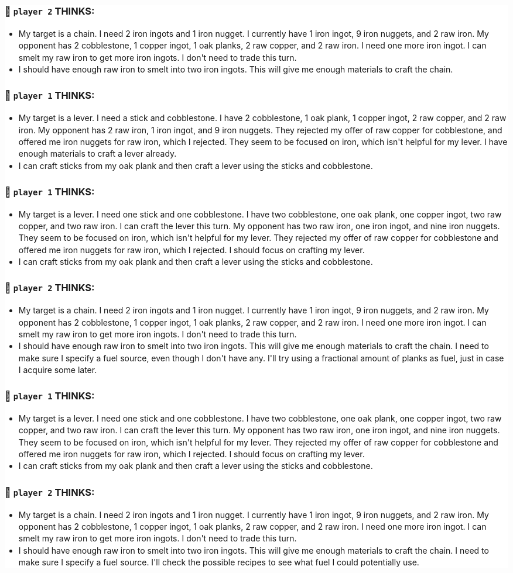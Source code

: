 ### 🧠 `player 2` THINKS:
- My target is a chain. I need 2 iron ingots and 1 iron nugget. I currently have 1 iron ingot, 9 iron nuggets, and 2 raw iron.  My opponent has 2 cobblestone, 1 copper ingot, 1 oak planks, 2 raw copper, and 2 raw iron. I need one more iron ingot. I can smelt my raw iron to get more iron ingots. I don't need to trade this turn.
- I should have enough raw iron to smelt into two iron ingots. This will give me enough materials to craft the chain.

### 🧠 `player 1` THINKS:
- My target is a lever. I need a stick and cobblestone. I have 2 cobblestone, 1 oak plank, 1 copper ingot, 2 raw copper, and 2 raw iron. My opponent has 2 raw iron, 1 iron ingot, and 9 iron nuggets. They rejected my offer of raw copper for cobblestone, and offered me iron nuggets for raw iron, which I rejected. They seem to be focused on iron, which isn't helpful for my lever.  I have enough materials to craft a lever already.
- I can craft sticks from my oak plank and then craft a lever using the sticks and cobblestone.

### 🧠 `player 1` THINKS:
- My target is a lever. I need one stick and one cobblestone. I have two cobblestone, one oak plank, one copper ingot, two raw copper, and two raw iron.  I can craft the lever this turn. My opponent has two raw iron, one iron ingot, and nine iron nuggets. They seem to be focused on iron, which isn't helpful for my lever.  They rejected my offer of raw copper for cobblestone and offered me iron nuggets for raw iron, which I rejected. I should focus on crafting my lever.
- I can craft sticks from my oak plank and then craft a lever using the sticks and cobblestone.

### 🧠 `player 2` THINKS:
- My target is a chain. I need 2 iron ingots and 1 iron nugget. I currently have 1 iron ingot, 9 iron nuggets, and 2 raw iron.  My opponent has 2 cobblestone, 1 copper ingot, 1 oak planks, 2 raw copper, and 2 raw iron. I need one more iron ingot. I can smelt my raw iron to get more iron ingots. I don't need to trade this turn.
- I should have enough raw iron to smelt into two iron ingots. This will give me enough materials to craft the chain.  I need to make sure I specify a fuel source, even though I don't have any. I'll try using a fractional amount of planks as fuel, just in case I acquire some later.

### 🧠 `player 1` THINKS:
- My target is a lever. I need one stick and one cobblestone. I have two cobblestone, one oak plank, one copper ingot, two raw copper, and two raw iron.  I can craft the lever this turn. My opponent has two raw iron, one iron ingot, and nine iron nuggets. They seem to be focused on iron, which isn't helpful for my lever.  They rejected my offer of raw copper for cobblestone and offered me iron nuggets for raw iron, which I rejected. I should focus on crafting my lever.
- I can craft sticks from my oak plank and then craft a lever using the sticks and cobblestone.

### 🧠 `player 2` THINKS:
- My target is a chain. I need 2 iron ingots and 1 iron nugget. I currently have 1 iron ingot, 9 iron nuggets, and 2 raw iron.  My opponent has 2 cobblestone, 1 copper ingot, 1 oak planks, 2 raw copper, and 2 raw iron. I need one more iron ingot. I can smelt my raw iron to get more iron ingots. I don't need to trade this turn.
- I should have enough raw iron to smelt into two iron ingots. This will give me enough materials to craft the chain.  I need to make sure I specify a fuel source. I'll check the possible recipes to see what fuel I could potentially use.
